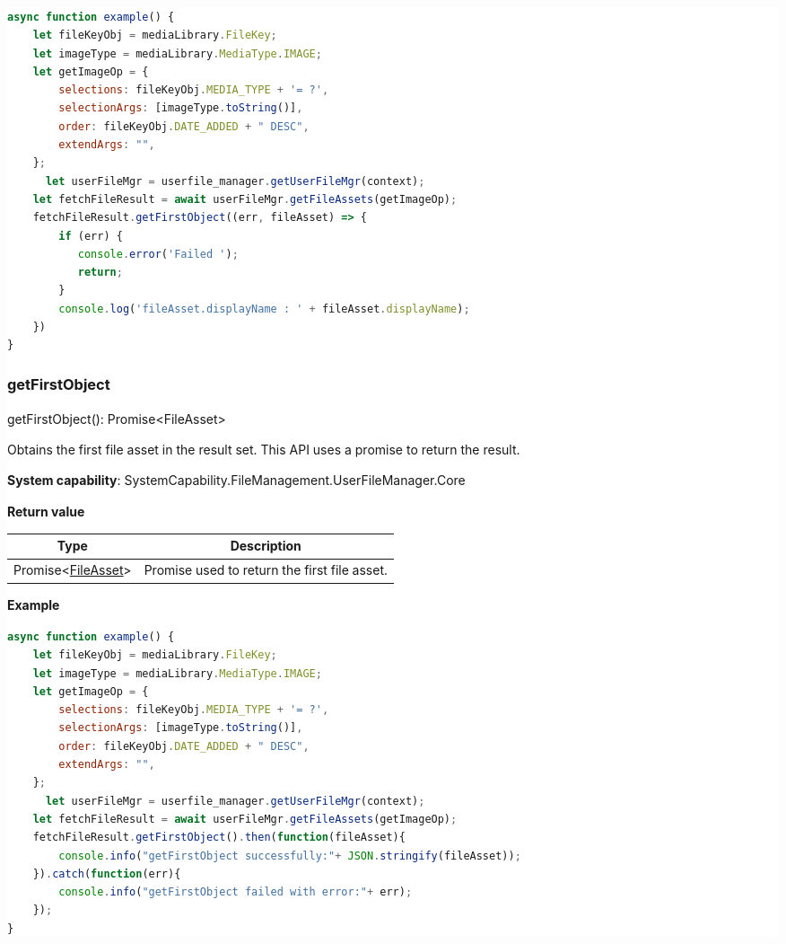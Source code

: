 ```js
async function example() {
    let fileKeyObj = mediaLibrary.FileKey;
    let imageType = mediaLibrary.MediaType.IMAGE;
    let getImageOp = {
        selections: fileKeyObj.MEDIA_TYPE + '= ?',
        selectionArgs: [imageType.toString()],
        order: fileKeyObj.DATE_ADDED + " DESC",
        extendArgs: "",
    };
	  let userFileMgr = userfile_manager.getUserFileMgr(context);
    let fetchFileResult = await userFileMgr.getFileAssets(getImageOp);
    fetchFileResult.getFirstObject((err, fileAsset) => {
        if (err) {
           console.error('Failed ');
           return;
        }
        console.log('fileAsset.displayName : ' + fileAsset.displayName);
    })
}
```

### getFirstObject

getFirstObject(): Promise&lt;FileAsset&gt;

Obtains the first file asset in the result set. This API uses a promise to return the result.

**System capability**: SystemCapability.FileManagement.UserFileManager.Core

**Return value**

| Type                                   | Description                      |
| --------------------------------------- | -------------------------- |
| Promise&lt;[FileAsset](#fileasset)&gt; | Promise used to return the first file asset.|

**Example**

```js
async function example() {
    let fileKeyObj = mediaLibrary.FileKey;
    let imageType = mediaLibrary.MediaType.IMAGE;
    let getImageOp = {
        selections: fileKeyObj.MEDIA_TYPE + '= ?',
        selectionArgs: [imageType.toString()],
        order: fileKeyObj.DATE_ADDED + " DESC",
        extendArgs: "",
    };
	  let userFileMgr = userfile_manager.getUserFileMgr(context);
    let fetchFileResult = await userFileMgr.getFileAssets(getImageOp);
    fetchFileResult.getFirstObject().then(function(fileAsset){
        console.info("getFirstObject successfully:"+ JSON.stringify(fileAsset));
    }).catch(function(err){
        console.info("getFirstObject failed with error:"+ err);
    });
}
```
